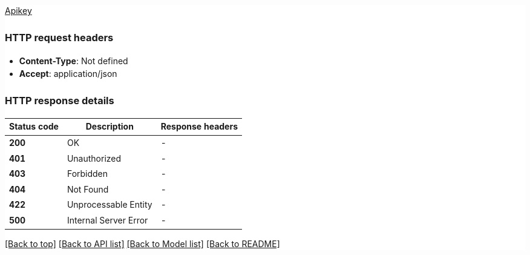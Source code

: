 [Apikey](../README.md#Apikey)

### HTTP request headers

 - **Content-Type**: Not defined
 - **Accept**: application/json

### HTTP response details
| Status code | Description | Response headers |
|-------------|-------------|------------------|
**200** | OK |  -  |
**401** | Unauthorized |  -  |
**403** | Forbidden |  -  |
**404** | Not Found |  -  |
**422** | Unprocessable Entity |  -  |
**500** | Internal Server Error |  -  |

[[Back to top]](#) [[Back to API list]](../README.md#documentation-for-api-endpoints) [[Back to Model list]](../README.md#documentation-for-models) [[Back to README]](../README.md)

